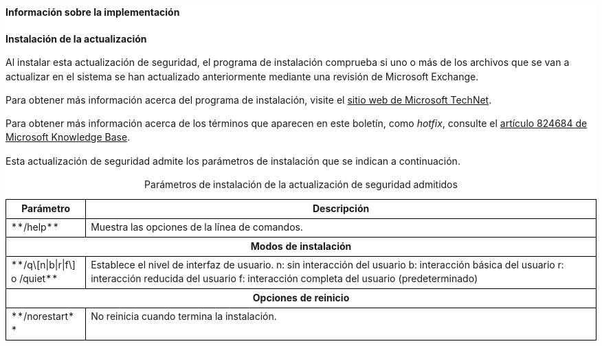 
#### Información sobre la implementación

**Instalación de la actualización**

Al instalar esta actualización de seguridad, el programa de instalación comprueba si uno o más de los archivos que se van a actualizar en el sistema se han actualizado anteriormente mediante una revisión de Microsoft Exchange.

Para obtener más información acerca del programa de instalación, visite el [sitio web de Microsoft TechNet](http://go.microsoft.com/fwlink/?linkid=38951).

Para obtener más información acerca de los términos que aparecen en este boletín, como *hotfix*, consulte el [artículo 824684 de Microsoft Knowledge Base](http://support.microsoft.com/kb/824684).

Esta actualización de seguridad admite los parámetros de instalación que se indican a continuación.

<table class="dataTable">
<caption>
Parámetros de instalación de la actualización de seguridad admitidos
</caption>
<tr class="thead">
<th style="border:1px solid black;" >
Parámetro
</th>
<th style="border:1px solid black;" >
Descripción
</th>
</tr>
<tr>
<td style="border:1px solid black;">
**/help**
</td>
<td style="border:1px solid black;">
Muestra las opciones de la línea de comandos.
</td>
</tr>
<tr>
<th colspan="2" style="border:1px solid black;">
Modos de instalación
</th>
</tr>
<tr class="alternateRow">
<td style="border:1px solid black;">
**/q\[n|b|r|f\] o /quiet**
</td>
<td style="border:1px solid black;">
Establece el nivel de interfaz de usuario.  
n: sin interacción del usuario  
b: interacción básica del usuario  
r: interacción reducida del usuario  
f: interacción completa del usuario (predeterminado)
</td>
</tr>
<tr>
<th colspan="2" style="border:1px solid black;">
Opciones de reinicio
</th>
</tr>
<tr>
<td style="border:1px solid black;">
**/norestart**
</td>
<td style="border:1px solid black;">
No reinicia cuando termina la instalación.
</td>